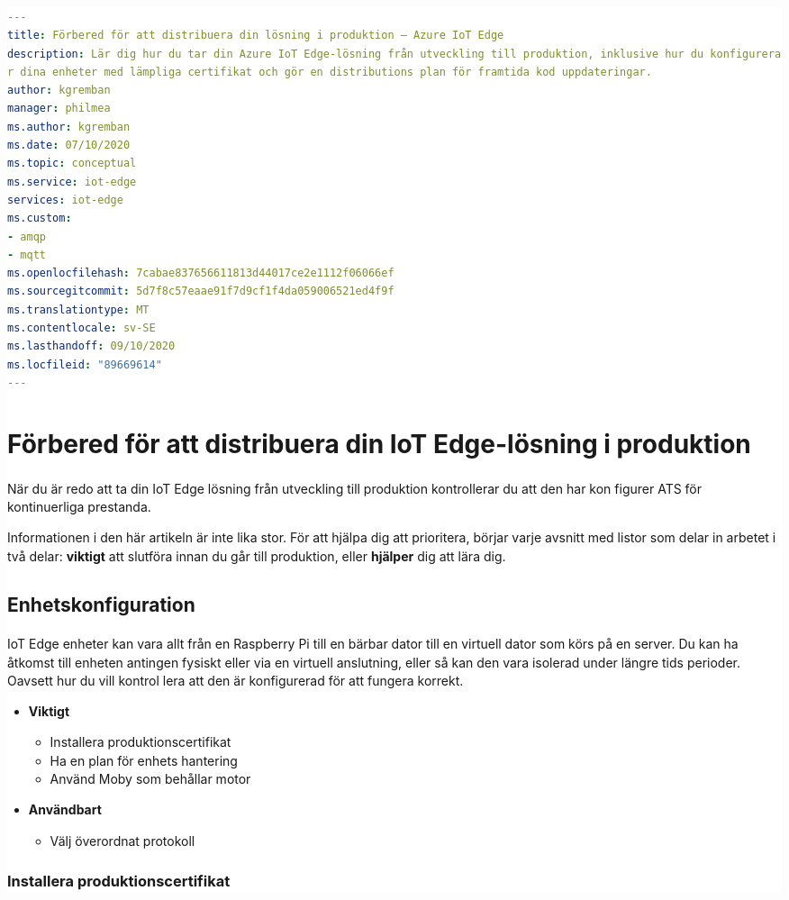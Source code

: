 ```yaml
---
title: Förbered för att distribuera din lösning i produktion – Azure IoT Edge
description: Lär dig hur du tar din Azure IoT Edge-lösning från utveckling till produktion, inklusive hur du konfigurerar dina enheter med lämpliga certifikat och gör en distributions plan för framtida kod uppdateringar.
author: kgremban
manager: philmea
ms.author: kgremban
ms.date: 07/10/2020
ms.topic: conceptual
ms.service: iot-edge
services: iot-edge
ms.custom:
- amqp
- mqtt
ms.openlocfilehash: 7cabae837656611813d44017ce2e1112f06066ef
ms.sourcegitcommit: 5d7f8c57eaae91f7d9cf1f4da059006521ed4f9f
ms.translationtype: MT
ms.contentlocale: sv-SE
ms.lasthandoff: 09/10/2020
ms.locfileid: "89669614"
---
```

# <a name="prepare-to-deploy-your-iot-edge-solution-in-production"></a>Förbered för att distribuera din IoT Edge-lösning i produktion

När du är redo att ta din IoT Edge lösning från utveckling till produktion kontrollerar du att den har kon figurer ATS för kontinuerliga prestanda.

Informationen i den här artikeln är inte lika stor. För att hjälpa dig att prioritera, börjar varje avsnitt med listor som delar in arbetet i två delar: **viktigt** att slutföra innan du går till produktion, eller **hjälper** dig att lära dig.

## <a name="device-configuration"></a>Enhetskonfiguration

IoT Edge enheter kan vara allt från en Raspberry Pi till en bärbar dator till en virtuell dator som körs på en server. Du kan ha åtkomst till enheten antingen fysiskt eller via en virtuell anslutning, eller så kan den vara isolerad under längre tids perioder. Oavsett hur du vill kontrol lera att den är konfigurerad för att fungera korrekt.

* **Viktigt**
  * Installera produktionscertifikat
  * Ha en plan för enhets hantering
  * Använd Moby som behållar motor

* **Användbart**
  * Välj överordnat protokoll

### <a name="install-production-certificates"></a>Installera produktionscertifikat
